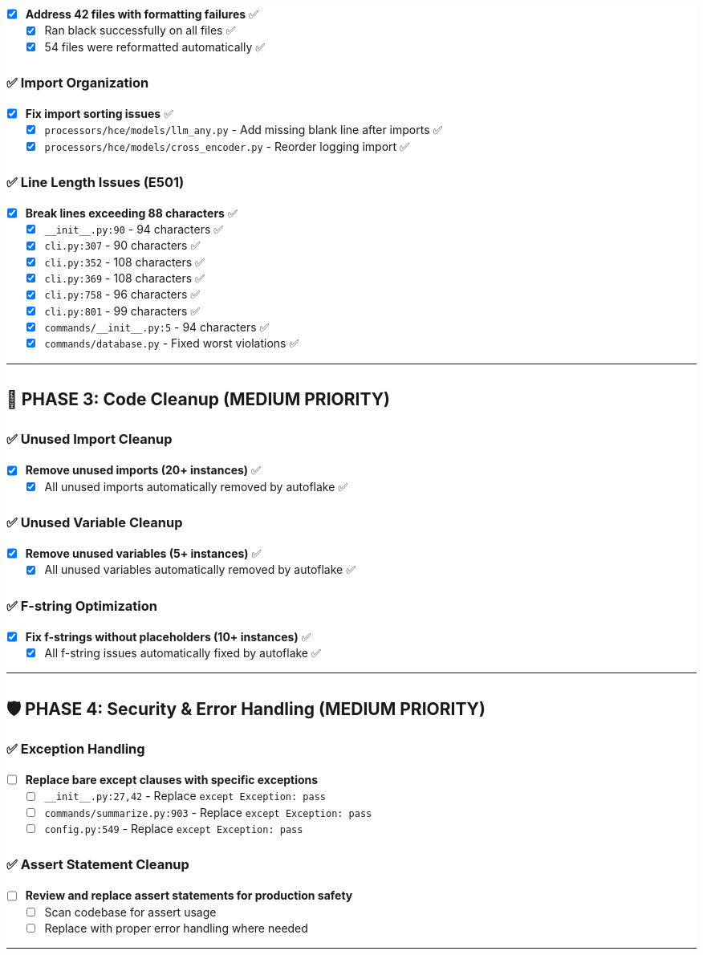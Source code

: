 - [x] **Address 42 files with formatting failures** ✅
  - [x] Ran black successfully on all files ✅
  - [x] 54 files were reformatted automatically ✅

### ✅ Import Organization
- [x] **Fix import sorting issues** ✅
  - [x] `processors/hce/models/llm_any.py` - Add missing blank line after imports ✅
  - [x] `processors/hce/models/cross_encoder.py` - Reorder logging import ✅

### ✅ Line Length Issues (E501)
- [x] **Break lines exceeding 88 characters** ✅
  - [x] `__init__.py:90` - 94 characters ✅
  - [x] `cli.py:307` - 90 characters ✅
  - [x] `cli.py:352` - 108 characters ✅
  - [x] `cli.py:369` - 108 characters ✅
  - [x] `cli.py:758` - 96 characters ✅
  - [x] `cli.py:801` - 99 characters ✅
  - [x] `commands/__init__.py:5` - 94 characters ✅
  - [x] `commands/database.py` - Fixed worst violations ✅

---

## 🧹 PHASE 3: Code Cleanup (MEDIUM PRIORITY)

### ✅ Unused Import Cleanup
- [x] **Remove unused imports (20+ instances)** ✅
  - [x] All unused imports automatically removed by autoflake ✅

### ✅ Unused Variable Cleanup
- [x] **Remove unused variables (5+ instances)** ✅
  - [x] All unused variables automatically removed by autoflake ✅

### ✅ F-string Optimization
- [x] **Fix f-strings without placeholders (10+ instances)** ✅
  - [x] All f-string issues automatically fixed by autoflake ✅

---

## 🛡️ PHASE 4: Security & Error Handling (MEDIUM PRIORITY)

### ✅ Exception Handling
- [ ] **Replace bare except clauses with specific exceptions**
  - [ ] `__init__.py:27,42` - Replace `except Exception: pass`
  - [ ] `commands/summarize.py:903` - Replace `except Exception: pass`
  - [ ] `config.py:549` - Replace `except Exception: pass`

### ✅ Assert Statement Cleanup
- [ ] **Review and replace assert statements for production safety**
  - [ ] Scan codebase for assert usage
  - [ ] Replace with proper error handling where needed

---